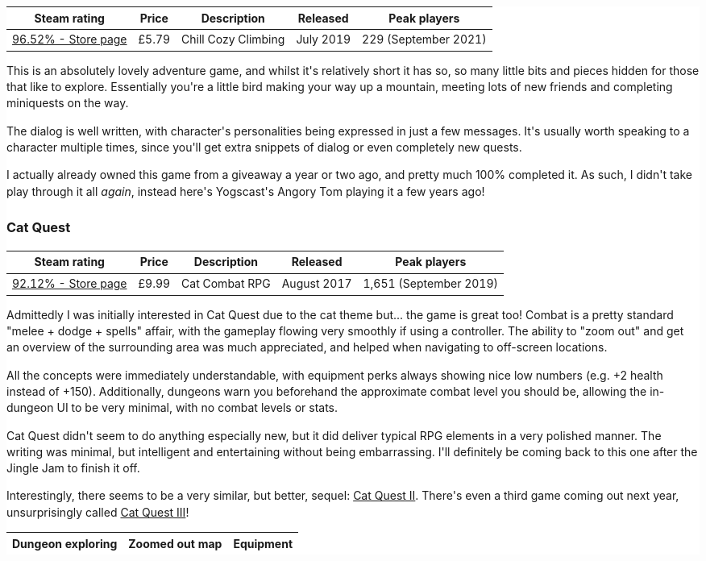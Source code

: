 | Steam rating | Price | Description | Released | Peak players
| --- | --- | --- | --- | --- |
| [96.52% - Store page](https://store.steampowered.com/app/1055540/) | £5.79 | Chill Cozy Climbing | July 2019 | 229 (September 2021) |

This is an absolutely lovely adventure game, and whilst it's relatively short it has so, so many little bits and pieces hidden for those that like to explore. Essentially you're a little bird making your way up a mountain, meeting lots of new friends and completing miniquests on the way. 

The dialog is well written, with character's personalities being expressed in just a few messages. It's usually worth speaking to a character multiple times, since you'll get extra snippets of dialog or even completely new quests.

I actually already owned this game from a giveaway a year or two ago, and pretty much 100% completed it. As such, I didn't take play through it all *again*, instead here's Yogscast's Angory Tom playing it a few years ago!

<iframe width="560" height="315" src="https://www.youtube.com/embed/EzdAc-y6nSY?si=Tr1R8uA0b8OI_Yer" title="YouTube video player" frameborder="0" allow="accelerometer; autoplay; clipboard-write; encrypted-media; gyroscope; picture-in-picture; web-share" allowfullscreen></iframe>

### Cat Quest

| Steam rating | Price | Description | Released | Peak players
| --- | --- | --- | --- | --- |
| [92.12% - Store page](https://store.steampowered.com/app/593280/) | £9.99 | Cat Combat RPG | August 2017 | 1,651 (September 2019) |

Admittedly I was initially interested in Cat Quest due to the cat theme but... the game is great too! Combat is a pretty standard "melee + dodge + spells" affair, with the gameplay flowing very smoothly if using a controller. The ability to "zoom out" and get an overview of the surrounding area was much appreciated, and helped when navigating to off-screen locations.

All the concepts were immediately understandable, with equipment perks always showing nice low numbers (e.g. +2 health instead of +150). Additionally, dungeons warn you beforehand the approximate combat level you should be, allowing the in-dungeon UI to be very minimal, with no combat levels or stats.

Cat Quest didn't seem to do anything especially new, but it did deliver typical RPG elements in a very polished manner. The writing was minimal, but intelligent and entertaining without being embarrassing. I'll definitely be coming back to this one after the Jingle Jam to finish it off.

Interestingly, there seems to be a very similar, but better, sequel: [Cat Quest II](https://store.steampowered.com/app/914710/Cat_Quest_II/). There's even a third game coming out next year, unsurprisingly called [Cat Quest III](https://store.steampowered.com/app/2305840/Cat_Quest_III/)!

| Dungeon exploring | Zoomed out map | Equipment |
| --- | --- | --- |